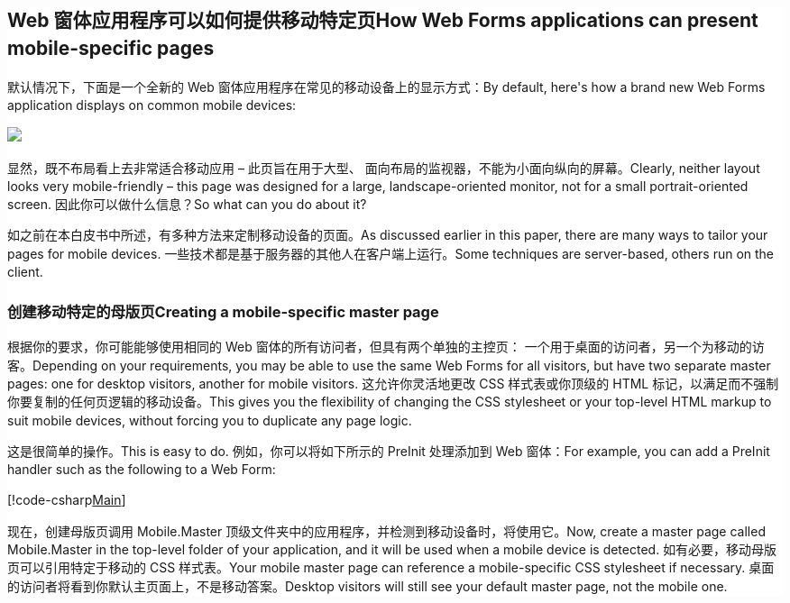 ## <a name="how-web-forms-applications-can-present-mobile-specific-pages"></a><span data-ttu-id="874ae-212">Web 窗体应用程序可以如何提供移动特定页</span><span class="sxs-lookup"><span data-stu-id="874ae-212">How Web Forms applications can present mobile-specific pages</span></span>

<span data-ttu-id="874ae-213">默认情况下，下面是一个全新的 Web 窗体应用程序在常见的移动设备上的显示方式：</span><span class="sxs-lookup"><span data-stu-id="874ae-213">By default, here's how a brand new Web Forms application displays on common mobile devices:</span></span>

![](add-mobile-pages-to-your-aspnet-web-forms-mvc-application/_static/image1.png)

<span data-ttu-id="874ae-214">显然，既不布局看上去非常适合移动应用 – 此页旨在用于大型、 面向布局的监视器，不能为小面向纵向的屏幕。</span><span class="sxs-lookup"><span data-stu-id="874ae-214">Clearly, neither layout looks very mobile-friendly – this page was designed for a large, landscape-oriented monitor, not for a small portrait-oriented screen.</span></span> <span data-ttu-id="874ae-215">因此你可以做什么信息？</span><span class="sxs-lookup"><span data-stu-id="874ae-215">So what can you do about it?</span></span>

<span data-ttu-id="874ae-216">如之前在本白皮书中所述，有多种方法来定制移动设备的页面。</span><span class="sxs-lookup"><span data-stu-id="874ae-216">As discussed earlier in this paper, there are many ways to tailor your pages for mobile devices.</span></span> <span data-ttu-id="874ae-217">一些技术都是基于服务器的其他人在客户端上运行。</span><span class="sxs-lookup"><span data-stu-id="874ae-217">Some techniques are server-based, others run on the client.</span></span>

### <a name="creating-a-mobile-specific-master-page"></a><span data-ttu-id="874ae-218">创建移动特定的母版页</span><span class="sxs-lookup"><span data-stu-id="874ae-218">Creating a mobile-specific master page</span></span>

<span data-ttu-id="874ae-219">根据你的要求，你可能能够使用相同的 Web 窗体的所有访问者，但具有两个单独的主控页： 一个用于桌面的访问者，另一个为移动的访客。</span><span class="sxs-lookup"><span data-stu-id="874ae-219">Depending on your requirements, you may be able to use the same Web Forms for all visitors, but have two separate master pages: one for desktop visitors, another for mobile visitors.</span></span> <span data-ttu-id="874ae-220">这允许你灵活地更改 CSS 样式表或你顶级的 HTML 标记，以满足而不强制你要复制的任何页逻辑的移动设备。</span><span class="sxs-lookup"><span data-stu-id="874ae-220">This gives you the flexibility of changing the CSS stylesheet or your top-level HTML markup to suit mobile devices, without forcing you to duplicate any page logic.</span></span>

<span data-ttu-id="874ae-221">这是很简单的操作。</span><span class="sxs-lookup"><span data-stu-id="874ae-221">This is easy to do.</span></span> <span data-ttu-id="874ae-222">例如，你可以将如下所示的 PreInit 处理添加到 Web 窗体：</span><span class="sxs-lookup"><span data-stu-id="874ae-222">For example, you can add a PreInit handler such as the following to a Web Form:</span></span>

[!code-csharp[Main](add-mobile-pages-to-your-aspnet-web-forms-mvc-application/samples/sample1.cs)]

<span data-ttu-id="874ae-223">现在，创建母版页调用 Mobile.Master 顶级文件夹中的应用程序，并检测到移动设备时，将使用它。</span><span class="sxs-lookup"><span data-stu-id="874ae-223">Now, create a master page called Mobile.Master in the top-level folder of your application, and it will be used when a mobile device is detected.</span></span> <span data-ttu-id="874ae-224">如有必要，移动母版页可以引用特定于移动的 CSS 样式表。</span><span class="sxs-lookup"><span data-stu-id="874ae-224">Your mobile master page can reference a mobile-specific CSS stylesheet if necessary.</span></span> <span data-ttu-id="874ae-225">桌面的访问者将看到你默认主页面上，不是移动答案。</span><span class="sxs-lookup"><span data-stu-id="874ae-225">Desktop visitors will still see your default master page, not the mobile one.</span></span>
